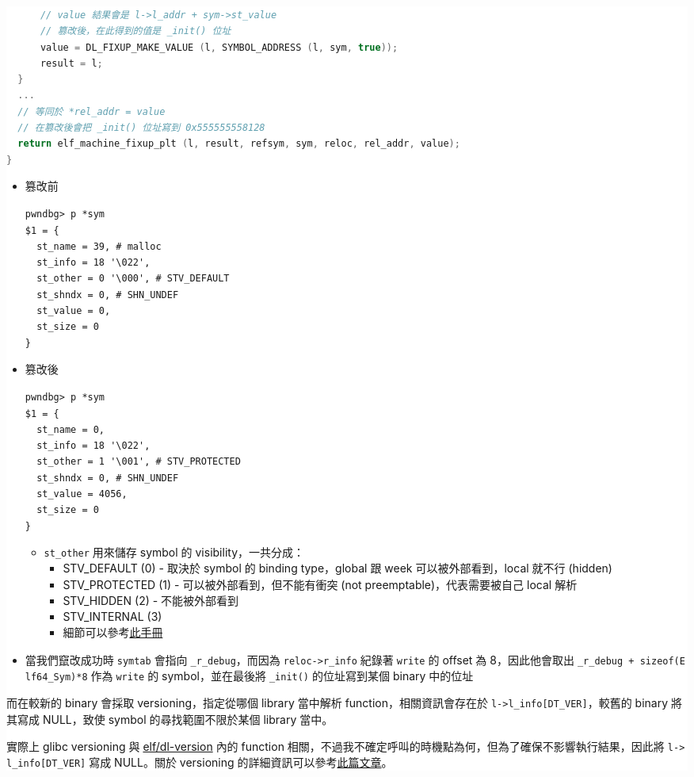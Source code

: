 ```c
      // value 結果會是 l->l_addr + sym->st_value
      // 篡改後，在此得到的值是 _init() 位址
      value = DL_FIXUP_MAKE_VALUE (l, SYMBOL_ADDRESS (l, sym, true));
      result = l;
  }
  ...
  // 等同於 *rel_addr = value
  // 在篡改後會把 _init() 位址寫到 0x555555558128
  return elf_machine_fixup_plt (l, result, refsym, sym, reloc, rel_addr, value);
}
```

- 篡改前

  ```shell
  pwndbg> p *sym
  $1 = {
    st_name = 39, # malloc
    st_info = 18 '\022',
    st_other = 0 '\000', # STV_DEFAULT
    st_shndx = 0, # SHN_UNDEF
    st_value = 0,
    st_size = 0
  }
  ```

- 篡改後

  ```shell
  pwndbg> p *sym
  $1 = {
    st_name = 0,
    st_info = 18 '\022',
    st_other = 1 '\001', # STV_PROTECTED
    st_shndx = 0, # SHN_UNDEF
    st_value = 4056,
    st_size = 0
  }
  ```

  - `st_other` 用來儲存 symbol 的 visibility，一共分成：
    - STV_DEFAULT (0) - 取決於 symbol 的 binding type，global 跟 week 可以被外部看到，local 就不行 (hidden)
    - STV_PROTECTED (1) - 可以被外部看到，但不能有衝突 (not preemptable)，代表需要被自己 local 解析
    - STV_HIDDEN (2) - 不能被外部看到
    - STV_INTERNAL (3)
    - 細節可以參考[此手冊](https://refspecs.linuxbase.org/elf/gabi4+/ch4.symtab.html#visibility)

- 當我們竄改成功時 `symtab` 會指向 `_r_debug`，而因為 `reloc->r_info` 紀錄著 `write` 的 offset 為 8，因此他會取出 `_r_debug + sizeof(Elf64_Sym)*8` 作為 `write` 的 symbol，並在最後將 `_init()` 的位址寫到某個 binary 中的位址



而在較新的 binary 會採取 versioning，指定從哪個 library 當中解析 function，相關資訊會存在於 `l->l_info[DT_VER]`，較舊的 binary 將其寫成 NULL，致使 symbol 的尋找範圍不限於某個 library 當中。

實際上 glibc versioning 與 [elf/dl-version](https://elixir.bootlin.com/glibc/glibc-2.31/source/elf/dl-version.c) 內的 function 相關，不過我不確定呼叫的時機點為何，但為了確保不影響執行結果，因此將 `l->l_info[DT_VER]` 寫成 NULL。關於 versioning 的詳細資訊可以參考[此篇文章](https://maskray.me/blog/2020-11-26-all-about-symbol-versioning#%E4%B8%AD%E6%96%87%E7%89%88)。
